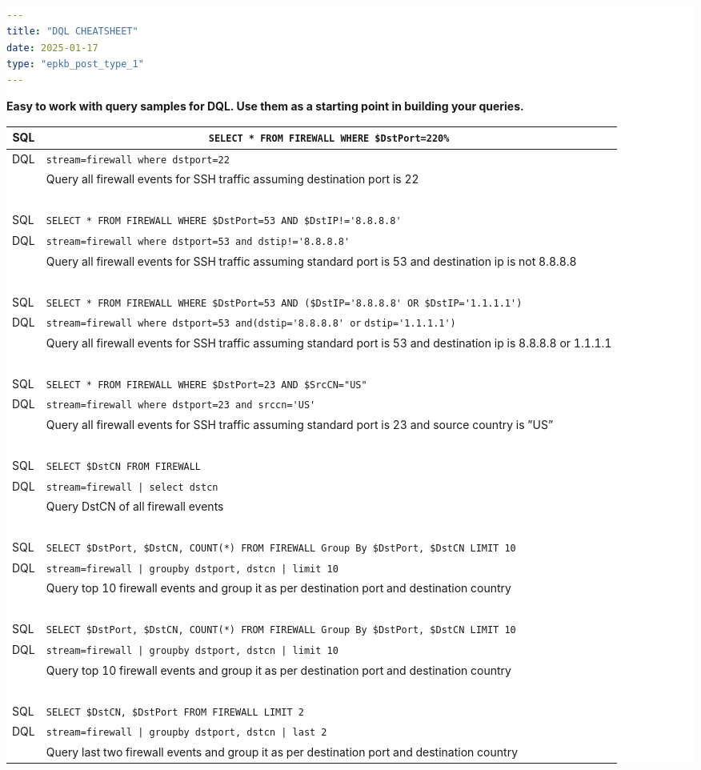 ```yaml
---
title: "DQL CHEATSHEET"
date: 2025-01-17
type: "epkb_post_type_1"
---
```


  
**Easy to work with query samples for DQL. Use them as a starting point in building your queries.**

| SQL | `SELECT * FROM FIREWALL WHERE $DstPort=220%` |
| --- | --- |
| DQL | `stream=firewall where dstport=22`    |
|   | Query all firewall events for SSH traffic assuming destination port is 22 |
|   |   |
| SQL | `SELECT * FROM FIREWALL WHERE $DstPort=53 AND $DstIP!='8.8.8.8'` |
| DQL | `stream=firewall where dstport=53 and dstip!='8.8.8.8'` |
|   | Query all firewall events for SSH traffic assuming standard port is 53 and destination ip is not 8.8.8.8 |
|   |   |
| SQL | `SELECT * FROM FIREWALL WHERE $DstPort=53 AND`    `($DstIP='8.8.8.8' OR $DstIP='1.1.1.1')` |
| DQL | `stream=firewall where dstport=53 and(dstip='8.8.8.8' or`   `dstip='1.1.1.1')`    |
|   | Query all firewall events for SSH traffic assuming standard port is 53 and destination ip is 8.8.8.8 or 1.1.1.1 |
|   |   |
| SQL | `SELECT * FROM FIREWALL WHERE $DstPort=23 AND $SrcCN="US"` |
| DQL | `stream=firewall where dstport=23 and srccn='US'` |
|   | Query all firewall events for SSH traffic assuming standard port is 23 and source country is ”US” |
|   |   |
| SQL | `SELECT $DstCN FROM FIREWALL` |
| DQL | `stream=firewall \| select dstcn` |
|   | Query DstCN of all firewall events  |
|   |   |
| SQL | `SELECT $DstPort, $DstCN, COUNT(*) FROM FIREWALL Group By $DstPort, $DstCN LIMIT 10` |
| DQL | `stream=firewall \| groupby dstport, dstcn \| limit 10` |
|   | Query top 10 firewall events and group it as per destination port and   destination country |
|   |   |
| SQL | `SELECT $DstPort, $DstCN, COUNT(*) FROM FIREWALL Group By $DstPort, $DstCN LIMIT 10` |
| DQL | `stream=firewall \| groupby dstport, dstcn \| limit 10` |
|   | Query top 10 firewall events and group it as per destination port and   destination country |
|   |   |
| SQL | `SELECT $DstCN, $DstPort FROM FIREWALL LIMIT 2` |
| DQL | `stream=firewall \| groupby dstport, dstcn \| last 2` |
|   | Query last two firewall events and group it as per destination port and destination country |